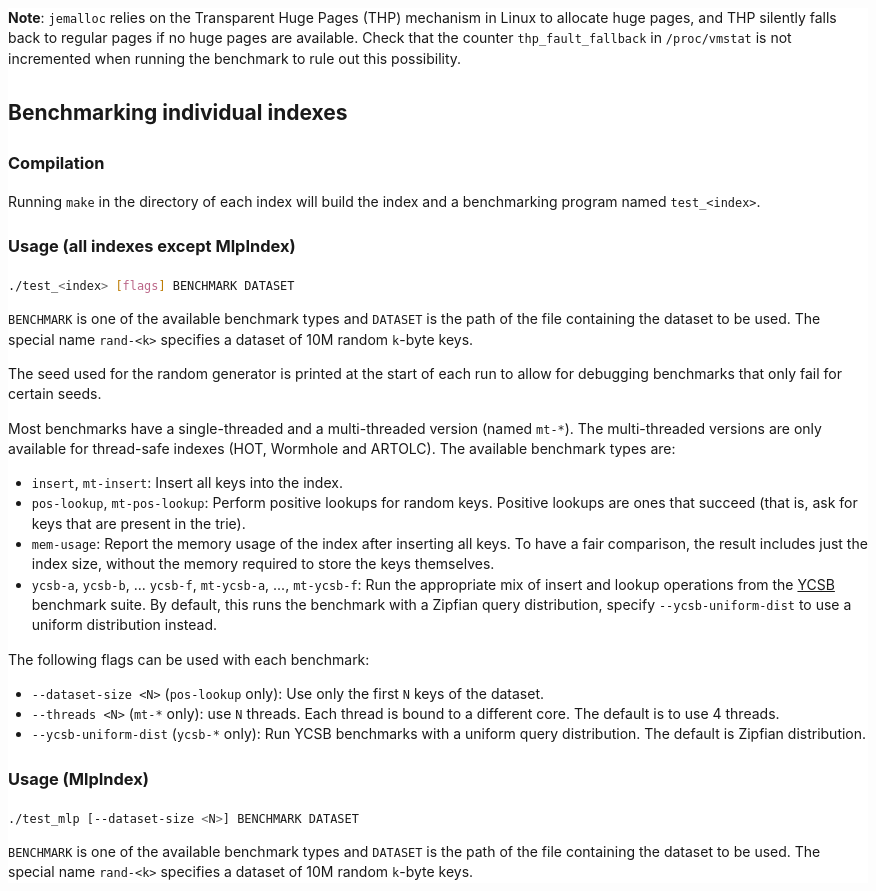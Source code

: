 **Note**: `jemalloc` relies on the Transparent Huge Pages (THP) mechanism in Linux to allocate huge pages, and THP silently falls back to regular pages if no huge pages are available. Check that the counter `thp_fault_fallback` in `/proc/vmstat` is not incremented when running the benchmark to rule out this possibility.

## Benchmarking individual indexes

### Compilation

Running `make` in the directory of each index will build the index and a benchmarking program named `test_<index>`.

### Usage (all indexes except MlpIndex)

```sh
./test_<index> [flags] BENCHMARK DATASET
```

`BENCHMARK` is one of the available benchmark types and `DATASET` is the path of the file containing the dataset to be used. The special name `rand-<k>` specifies a dataset of 10M random `k`-byte keys.

The seed used for the random generator is printed at the start of each run to allow for debugging benchmarks that only fail for certain seeds.

Most benchmarks have a single-threaded and a multi-threaded version (named `mt-*`). The multi-threaded versions are only available for thread-safe indexes (HOT, Wormhole and ARTOLC). The available benchmark types are:
- `insert`, `mt-insert`: Insert all keys into the index.
- `pos-lookup`, `mt-pos-lookup`: Perform positive lookups for random keys. Positive lookups are ones that succeed (that is, ask for keys that are present in the trie).
- `mem-usage`: Report the memory usage of the index after inserting all keys. To have a fair comparison, the result includes just the index size, without the memory required to store the keys themselves.
- `ycsb-a`, `ycsb-b`, ... `ycsb-f`, `mt-ycsb-a`, ..., `mt-ycsb-f`: Run the appropriate mix of insert and lookup operations from the [YCSB](https://github.com/brianfrankcooper/YCSB/wiki/Core-Workloads) benchmark suite. By default, this runs the benchmark with a Zipfian query distribution, specify `--ycsb-uniform-dist` to use a uniform distribution instead.

The following flags can be used with each benchmark:
- `--dataset-size <N>` (`pos-lookup` only): Use only the first `N` keys of the dataset.
- `--threads <N>` (`mt-*` only): use `N` threads. Each thread is bound to a different core. The default is to use 4 threads.
- `--ycsb-uniform-dist` (`ycsb-*` only): Run YCSB benchmarks with a uniform query distribution. The default is Zipfian distribution.

### Usage (MlpIndex)

```sh
./test_mlp [--dataset-size <N>] BENCHMARK DATASET
```

`BENCHMARK` is one of the available benchmark types and `DATASET` is the path of the file containing the dataset to be used. The special name `rand-<k>` specifies a dataset of 10M random `k`-byte keys.


[^1]: The Redis developers decided not to use huge pages because it slows down the saving of the database to disk. This is not a problem when benchmarking Redis as an in-memory database, with saving to the disk disabled.